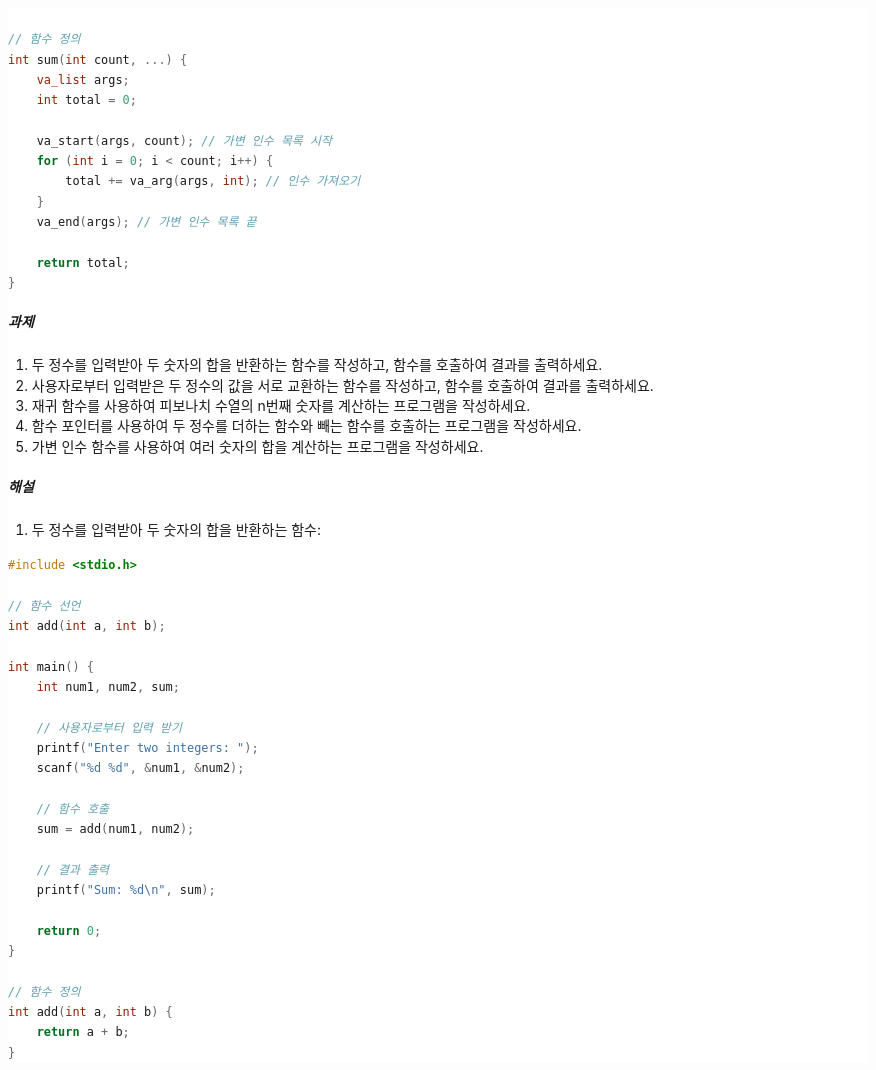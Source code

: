 ```c

// 함수 정의
int sum(int count, ...) {
    va_list args;
    int total = 0;

    va_start(args, count); // 가변 인수 목록 시작
    for (int i = 0; i < count; i++) {
        total += va_arg(args, int); // 인수 가져오기
    }
    va_end(args); // 가변 인수 목록 끝

    return total;
}
```

##### 과제

1. 두 정수를 입력받아 두 숫자의 합을 반환하는 함수를 작성하고, 함수를 호출하여 결과를 출력하세요.
2. 사용자로부터 입력받은 두 정수의 값을 서로 교환하는 함수를 작성하고, 함수를 호출하여 결과를 출력하세요.
3. 재귀 함수를 사용하여 피보나치 수열의 n번째 숫자를 계산하는 프로그램을 작성하세요.
4. 함수 포인터를 사용하여 두 정수를 더하는 함수와 빼는 함수를 호출하는 프로그램을 작성하세요.
5. 가변 인수 함수를 사용하여 여러 숫자의 합을 계산하는 프로그램을 작성하세요.

##### 해설

1. 두 정수를 입력받아 두 숫자의 합을 반환하는 함수:

```c
#include <stdio.h>

// 함수 선언
int add(int a, int b);

int main() {
    int num1, num2, sum;

    // 사용자로부터 입력 받기
    printf("Enter two integers: ");
    scanf("%d %d", &num1, &num2);

    // 함수 호출
    sum = add(num1, num2);

    // 결과 출력
    printf("Sum: %d\n", sum);

    return 0;
}

// 함수 정의
int add(int a, int b) {
    return a + b;
}
```

